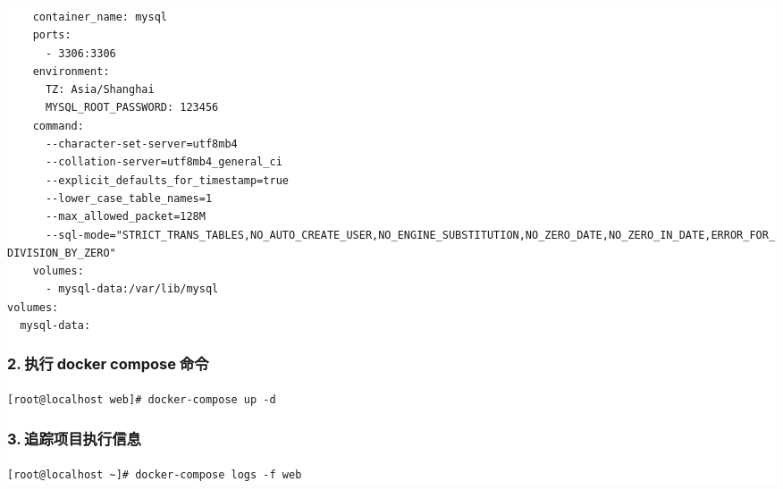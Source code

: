 ```shell
    container_name: mysql
    ports:
      - 3306:3306
    environment:
      TZ: Asia/Shanghai
      MYSQL_ROOT_PASSWORD: 123456
    command:
      --character-set-server=utf8mb4
      --collation-server=utf8mb4_general_ci
      --explicit_defaults_for_timestamp=true
      --lower_case_table_names=1
      --max_allowed_packet=128M
      --sql-mode="STRICT_TRANS_TABLES,NO_AUTO_CREATE_USER,NO_ENGINE_SUBSTITUTION,NO_ZERO_DATE,NO_ZERO_IN_DATE,ERROR_FOR_DIVISION_BY_ZERO"
    volumes:
      - mysql-data:/var/lib/mysql
volumes:
  mysql-data:

```
### 2. 执行 docker compose 命令
```shell
[root@localhost web]# docker-compose up -d 
```
### 3. 追踪项目执行信息
```shell
[root@localhost ~]# docker-compose logs -f web
```

